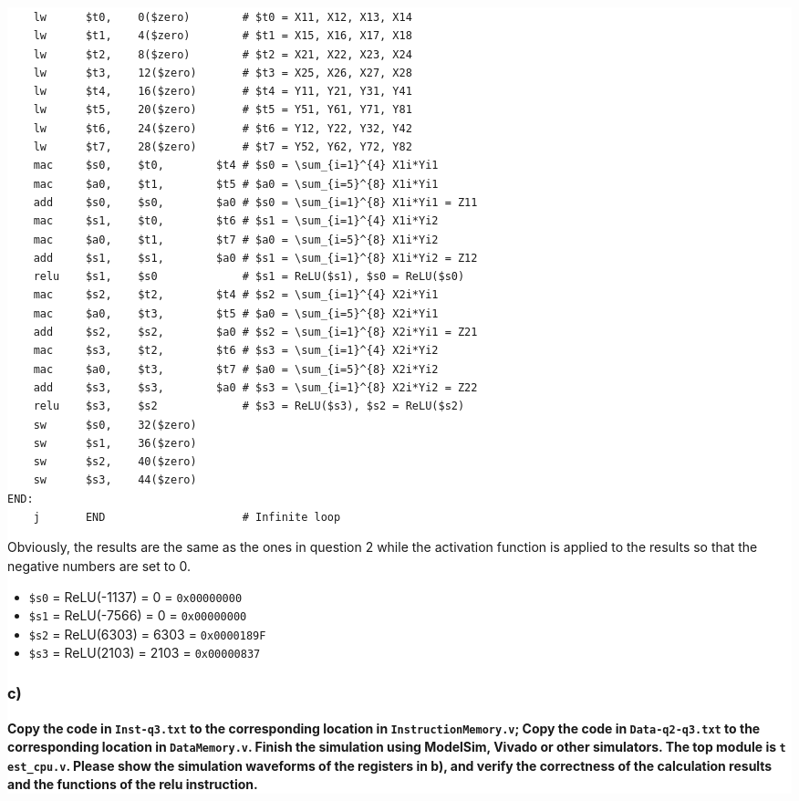 ```assembly
    lw      $t0,    0($zero)        # $t0 = X11, X12, X13, X14
    lw      $t1,    4($zero)        # $t1 = X15, X16, X17, X18
    lw      $t2,    8($zero)        # $t2 = X21, X22, X23, X24
    lw      $t3,    12($zero)       # $t3 = X25, X26, X27, X28
    lw      $t4,    16($zero)       # $t4 = Y11, Y21, Y31, Y41
    lw      $t5,    20($zero)       # $t5 = Y51, Y61, Y71, Y81
    lw      $t6,    24($zero)       # $t6 = Y12, Y22, Y32, Y42
    lw      $t7,    28($zero)       # $t7 = Y52, Y62, Y72, Y82
    mac     $s0,    $t0,        $t4 # $s0 = \sum_{i=1}^{4} X1i*Yi1
    mac     $a0,    $t1,        $t5 # $a0 = \sum_{i=5}^{8} X1i*Yi1
    add     $s0,    $s0,        $a0 # $s0 = \sum_{i=1}^{8} X1i*Yi1 = Z11
    mac     $s1,    $t0,        $t6 # $s1 = \sum_{i=1}^{4} X1i*Yi2
    mac     $a0,    $t1,        $t7 # $a0 = \sum_{i=5}^{8} X1i*Yi2
    add     $s1,    $s1,        $a0 # $s1 = \sum_{i=1}^{8} X1i*Yi2 = Z12
    relu    $s1,    $s0             # $s1 = ReLU($s1), $s0 = ReLU($s0)
    mac     $s2,    $t2,        $t4 # $s2 = \sum_{i=1}^{4} X2i*Yi1
    mac     $a0,    $t3,        $t5 # $a0 = \sum_{i=5}^{8} X2i*Yi1
    add     $s2,    $s2,        $a0 # $s2 = \sum_{i=1}^{8} X2i*Yi1 = Z21
    mac     $s3,    $t2,        $t6 # $s3 = \sum_{i=1}^{4} X2i*Yi2
    mac     $a0,    $t3,        $t7 # $a0 = \sum_{i=5}^{8} X2i*Yi2
    add     $s3,    $s3,        $a0 # $s3 = \sum_{i=1}^{8} X2i*Yi2 = Z22
    relu    $s3,    $s2             # $s3 = ReLU($s3), $s2 = ReLU($s2)
    sw      $s0,    32($zero)
    sw      $s1,    36($zero)
    sw      $s2,    40($zero)
    sw      $s3,    44($zero)
END:
    j       END                     # Infinite loop
```

Obviously, the results are the same as the ones in question 2 while the activation function is applied to the results so that the negative numbers are set to 0.

- `$s0` = ReLU(-1137) = 0 = `0x00000000`
- `$s1` = ReLU(-7566) = 0 = `0x00000000`
- `$s2` = ReLU(6303) = 6303 = `0x0000189F`
- `$s3` = ReLU(2103) = 2103 = `0x00000837`

### c)

**Copy the code in `Inst-q3.txt` to the corresponding location in `InstructionMemory.v`; Copy the code in `Data-q2-q3.txt` to the corresponding location in `DataMemory.v`. Finish the simulation using ModelSim, Vivado or other simulators. The top module is `test_cpu.v`. Please show the simulation waveforms of the registers in b), and verify the correctness of the calculation results and the functions of the relu instruction.**
